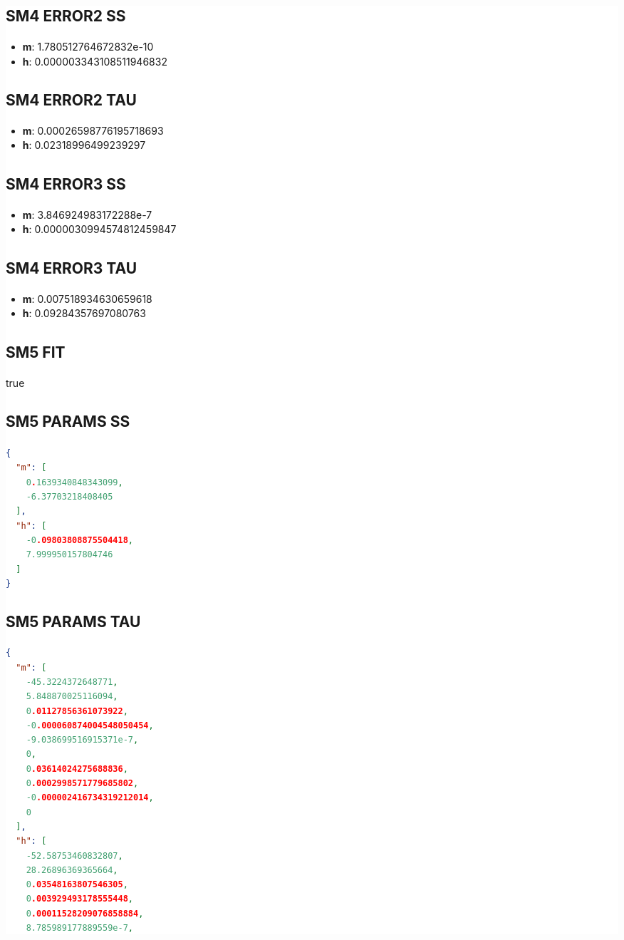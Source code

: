 ## SM4 ERROR2 SS

- **m**: 1.780512764672832e-10
- **h**: 0.000003343108511946832

## SM4 ERROR2 TAU

- **m**: 0.00026598776195718693
- **h**: 0.02318996499239297

## SM4 ERROR3 SS

- **m**: 3.846924983172288e-7
- **h**: 0.0000030994574812459847

## SM4 ERROR3 TAU

- **m**: 0.007518934630659618
- **h**: 0.09284357697080763

## SM5 FIT

true

## SM5 PARAMS SS

```json
{
  "m": [
    0.1639340848343099,
    -6.37703218408405
  ],
  "h": [
    -0.09803808875504418,
    7.999950157804746
  ]
}
```

## SM5 PARAMS TAU

```json
{
  "m": [
    -45.3224372648771,
    5.848870025116094,
    0.01127856361073922,
    -0.000060874004548050454,
    -9.038699516915371e-7,
    0,
    0.03614024275688836,
    0.0002998571779685802,
    -0.000002416734319212014,
    0
  ],
  "h": [
    -52.58753460832807,
    28.26896369365664,
    0.03548163807546305,
    0.003929493178555448,
    0.00011528209076858884,
    8.785989177889559e-7,
```